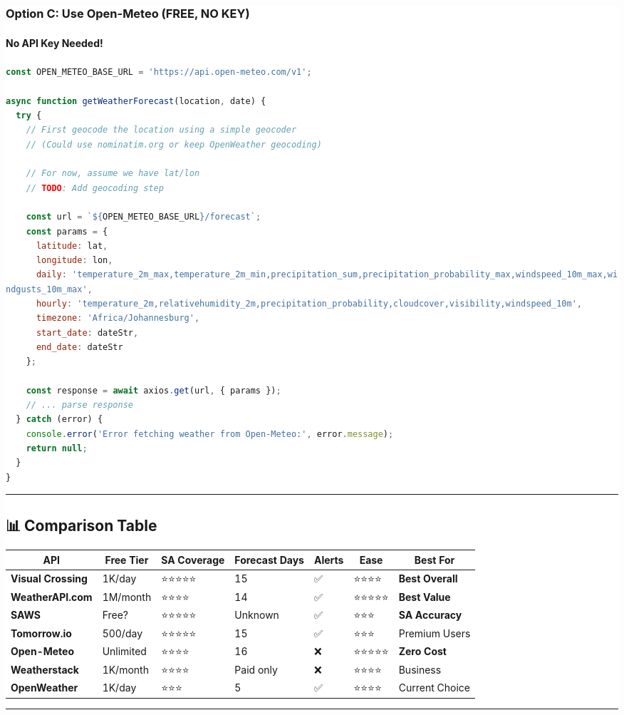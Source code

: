 ### Option C: Use Open-Meteo (FREE, NO KEY)

#### No API Key Needed!

```javascript
const OPEN_METEO_BASE_URL = 'https://api.open-meteo.com/v1';

async function getWeatherForecast(location, date) {
  try {
    // First geocode the location using a simple geocoder
    // (Could use nominatim.org or keep OpenWeather geocoding)
    
    // For now, assume we have lat/lon
    // TODO: Add geocoding step
    
    const url = `${OPEN_METEO_BASE_URL}/forecast`;
    const params = {
      latitude: lat,
      longitude: lon,
      daily: 'temperature_2m_max,temperature_2m_min,precipitation_sum,precipitation_probability_max,windspeed_10m_max,windgusts_10m_max',
      hourly: 'temperature_2m,relativehumidity_2m,precipitation_probability,cloudcover,visibility,windspeed_10m',
      timezone: 'Africa/Johannesburg',
      start_date: dateStr,
      end_date: dateStr
    };

    const response = await axios.get(url, { params });
    // ... parse response
  } catch (error) {
    console.error('Error fetching weather from Open-Meteo:', error.message);
    return null;
  }
}
```

---

## 📊 Comparison Table

| API | Free Tier | SA Coverage | Forecast Days | Alerts | Ease | Best For |
|-----|-----------|-------------|---------------|--------|------|----------|
| **Visual Crossing** | 1K/day | ⭐⭐⭐⭐⭐ | 15 | ✅ | ⭐⭐⭐⭐ | **Best Overall** |
| **WeatherAPI.com** | 1M/month | ⭐⭐⭐⭐ | 14 | ✅ | ⭐⭐⭐⭐⭐ | **Best Value** |
| **SAWS** | Free? | ⭐⭐⭐⭐⭐ | Unknown | ✅ | ⭐⭐⭐ | **SA Accuracy** |
| **Tomorrow.io** | 500/day | ⭐⭐⭐⭐⭐ | 15 | ✅ | ⭐⭐⭐ | Premium Users |
| **Open-Meteo** | Unlimited | ⭐⭐⭐⭐ | 16 | ❌ | ⭐⭐⭐⭐⭐ | **Zero Cost** |
| **Weatherstack** | 1K/month | ⭐⭐⭐⭐ | Paid only | ❌ | ⭐⭐⭐⭐ | Business |
| **OpenWeather** | 1K/day | ⭐⭐⭐ | 5 | ✅ | ⭐⭐⭐⭐ | Current Choice |

---
